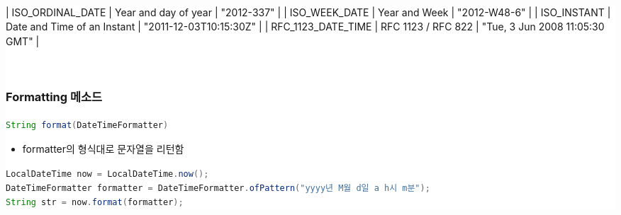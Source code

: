 |   ISO_ORDINAL_DATE   | Year and day of year            | "2012-337"                                |
|    ISO_WEEK_DATE     | Year and Week                   | "2012-W48-6"                              |
|     ISO_INSTANT      | Date and Time of an Instant     | "2011-12-03T10:15:30Z"                    |
|  RFC_1123_DATE_TIME  | RFC 1123 / RFC 822              | "Tue, 3 Jun 2008 11:05:30 GMT"            |

<br>

### Formatting 메소드

```java
String format(DateTimeFormatter)
```

- formatter의 형식대로 문자열을 리턴함

```java
LocalDateTime now = LocalDateTime.now();
DateTimeFormatter formatter = DateTimeFormatter.ofPattern("yyyy년 M월 d일 a h시 m분");
String str = now.format(formatter);
```
